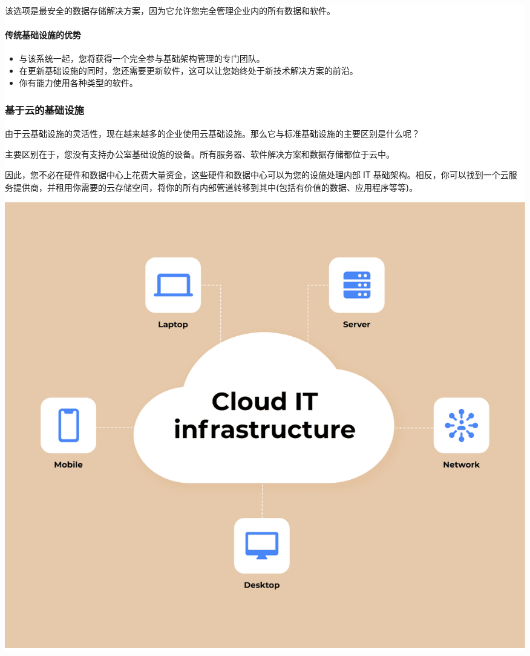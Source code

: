 该选项是最安全的数据存储解决方案，因为它允许您完全管理企业内的所有数据和软件。

#### 传统基础设施的优势

*   与该系统一起，您将获得一个完全参与基础架构管理的专门团队。
*   在更新基础设施的同时，您还需要更新软件，这可以让您始终处于新技术解决方案的前沿。
*   你有能力使用各种类型的软件。

### 基于云的基础设施

由于云基础设施的灵活性，现在越来越多的企业使用云基础设施。那么它与标准基础设施的主要区别是什么呢？

主要区别在于，您没有支持办公室基础设施的设备。所有服务器、软件解决方案和数据存储都位于云中。

因此，您不必在硬件和数据中心上花费大量资金，这些硬件和数据中心可以为您的设施处理内部 IT 基础架构。相反，你可以找到一个云服务提供商，并租用你需要的云存储空间，将你的所有内部管道转移到其中(包括有价值的数据、应用程序等等)。

![hVmmxGbgmjhUJKieCyFyStymJHRnO7STCUukUUFxjq9pIUDvb7SwZyYwq4KKC8xEmUB8OLjToW9mxSYcHD2zc1kkuLDHeA7jU759tVk_1f8_hriWAi9rJ-oIfhhzHECvTtthy9gb](img/1ef4e3f20a8c7f20b039d795e74b674e.png)
